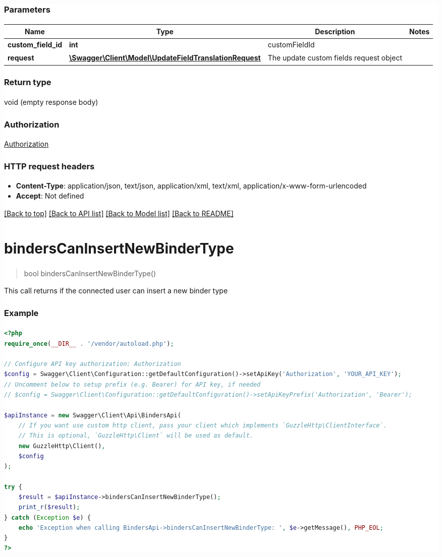 ### Parameters

Name | Type | Description  | Notes
------------- | ------------- | ------------- | -------------
 **custom_field_id** | **int**| customFieldId |
 **request** | [**\Swagger\Client\Model\UpdateFieldTranslationRequest**](../Model/UpdateFieldTranslationRequest.md)| The update custom fields request object |

### Return type

void (empty response body)

### Authorization

[Authorization](../../README.md#Authorization)

### HTTP request headers

 - **Content-Type**: application/json, text/json, application/xml, text/xml, application/x-www-form-urlencoded
 - **Accept**: Not defined

[[Back to top]](#) [[Back to API list]](../../README.md#documentation-for-api-endpoints) [[Back to Model list]](../../README.md#documentation-for-models) [[Back to README]](../../README.md)

# **bindersCanInsertNewBinderType**
> bool bindersCanInsertNewBinderType()

This call returns if the connected user can insert a new binder type

### Example
```php
<?php
require_once(__DIR__ . '/vendor/autoload.php');

// Configure API key authorization: Authorization
$config = Swagger\Client\Configuration::getDefaultConfiguration()->setApiKey('Authorization', 'YOUR_API_KEY');
// Uncomment below to setup prefix (e.g. Bearer) for API key, if needed
// $config = Swagger\Client\Configuration::getDefaultConfiguration()->setApiKeyPrefix('Authorization', 'Bearer');

$apiInstance = new Swagger\Client\Api\BindersApi(
    // If you want use custom http client, pass your client which implements `GuzzleHttp\ClientInterface`.
    // This is optional, `GuzzleHttp\Client` will be used as default.
    new GuzzleHttp\Client(),
    $config
);

try {
    $result = $apiInstance->bindersCanInsertNewBinderType();
    print_r($result);
} catch (Exception $e) {
    echo 'Exception when calling BindersApi->bindersCanInsertNewBinderType: ', $e->getMessage(), PHP_EOL;
}
?>
```

